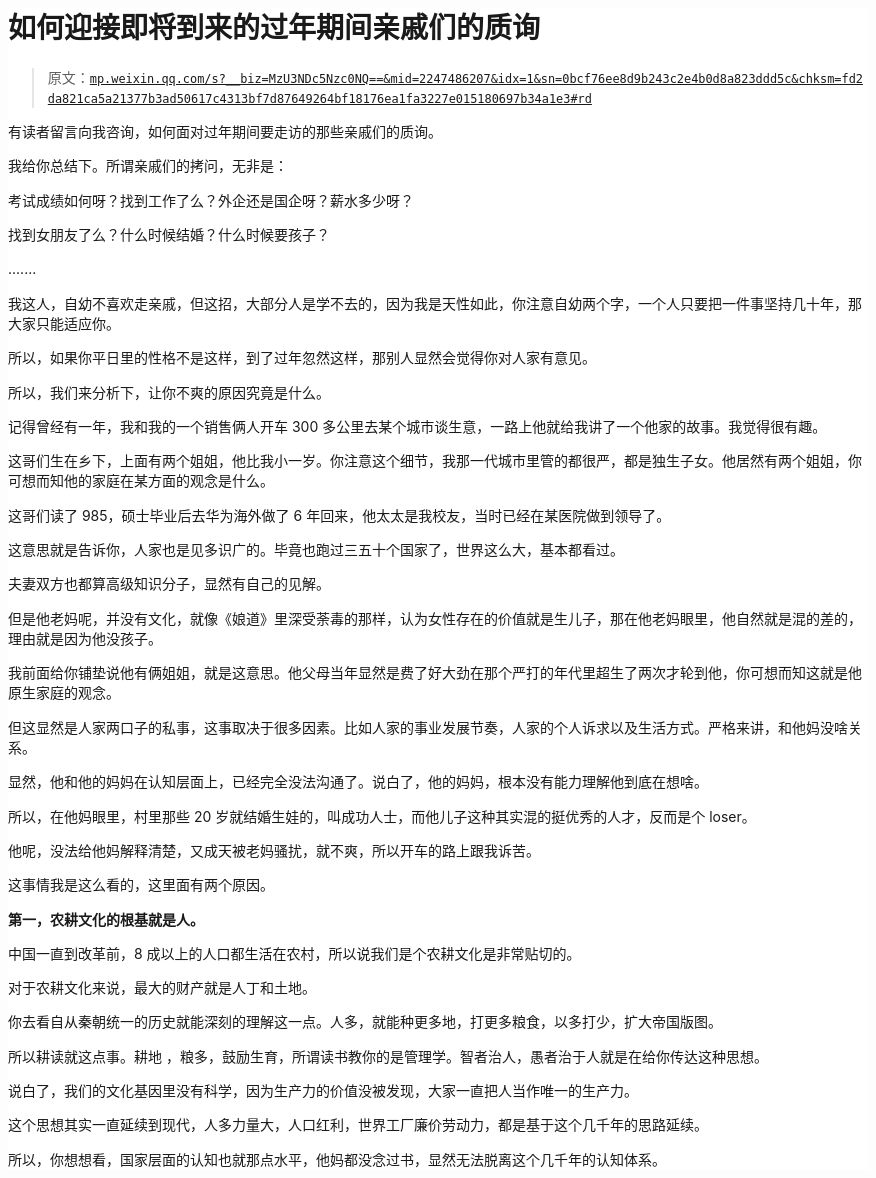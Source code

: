 # 如何迎接即将到来的过年期间亲戚们的质询

> 原文：[`mp.weixin.qq.com/s?__biz=MzU3NDc5Nzc0NQ==&mid=2247486207&idx=1&sn=0bcf76ee8d9b243c2e4b0d8a823ddd5c&chksm=fd2da821ca5a21377b3ad50617c4313bf7d87649264bf18176ea1fa3227e015180697b34a1e3#rd`](http://mp.weixin.qq.com/s?__biz=MzU3NDc5Nzc0NQ==&mid=2247486207&idx=1&sn=0bcf76ee8d9b243c2e4b0d8a823ddd5c&chksm=fd2da821ca5a21377b3ad50617c4313bf7d87649264bf18176ea1fa3227e015180697b34a1e3#rd)

有读者留言向我咨询，如何面对过年期间要走访的那些亲戚们的质询。

我给你总结下。所谓亲戚们的拷问，无非是：

考试成绩如何呀？找到工作了么？外企还是国企呀？薪水多少呀？

找到女朋友了么？什么时候结婚？什么时候要孩子？

.......

我这人，自幼不喜欢走亲戚，但这招，大部分人是学不去的，因为我是天性如此，你注意自幼两个字，一个人只要把一件事坚持几十年，那大家只能适应你。

所以，如果你平日里的性格不是这样，到了过年忽然这样，那别人显然会觉得你对人家有意见。

所以，我们来分析下，让你不爽的原因究竟是什么。

记得曾经有一年，我和我的一个销售俩人开车 300 多公里去某个城市谈生意，一路上他就给我讲了一个他家的故事。我觉得很有趣。

这哥们生在乡下，上面有两个姐姐，他比我小一岁。你注意这个细节，我那一代城市里管的都很严，都是独生子女。他居然有两个姐姐，你可想而知他的家庭在某方面的观念是什么。

这哥们读了 985，硕士毕业后去华为海外做了 6 年回来，他太太是我校友，当时已经在某医院做到领导了。

这意思就是告诉你，人家也是见多识广的。毕竟也跑过三五十个国家了，世界这么大，基本都看过。

夫妻双方也都算高级知识分子，显然有自己的见解。

但是他老妈呢，并没有文化，就像《娘道》里深受荼毒的那样，认为女性存在的价值就是生儿子，那在他老妈眼里，他自然就是混的差的，理由就是因为他没孩子。

我前面给你铺垫说他有俩姐姐，就是这意思。他父母当年显然是费了好大劲在那个严打的年代里超生了两次才轮到他，你可想而知这就是他原生家庭的观念。

但这显然是人家两口子的私事，这事取决于很多因素。比如人家的事业发展节奏，人家的个人诉求以及生活方式。严格来讲，和他妈没啥关系。

显然，他和他的妈妈在认知层面上，已经完全没法沟通了。说白了，他的妈妈，根本没有能力理解他到底在想啥。

所以，在他妈眼里，村里那些 20 岁就结婚生娃的，叫成功人士，而他儿子这种其实混的挺优秀的人才，反而是个 loser。

他呢，没法给他妈解释清楚，又成天被老妈骚扰，就不爽，所以开车的路上跟我诉苦。

这事情我是这么看的，这里面有两个原因。

**第一，农耕文化的根基就是人。**

中国一直到改革前，8 成以上的人口都生活在农村，所以说我们是个农耕文化是非常贴切的。

对于农耕文化来说，最大的财产就是人丁和土地。

你去看自从秦朝统一的历史就能深刻的理解这一点。人多，就能种更多地，打更多粮食，以多打少，扩大帝国版图。

所以耕读就这点事。耕地 ，粮多，鼓励生育，所谓读书教你的是管理学。智者治人，愚者治于人就是在给你传达这种思想。

说白了，我们的文化基因里没有科学，因为生产力的价值没被发现，大家一直把人当作唯一的生产力。

这个思想其实一直延续到现代，人多力量大，人口红利，世界工厂廉价劳动力，都是基于这个几千年的思路延续。

所以，你想想看，国家层面的认知也就那点水平，他妈都没念过书，显然无法脱离这个几千年的认知体系。

